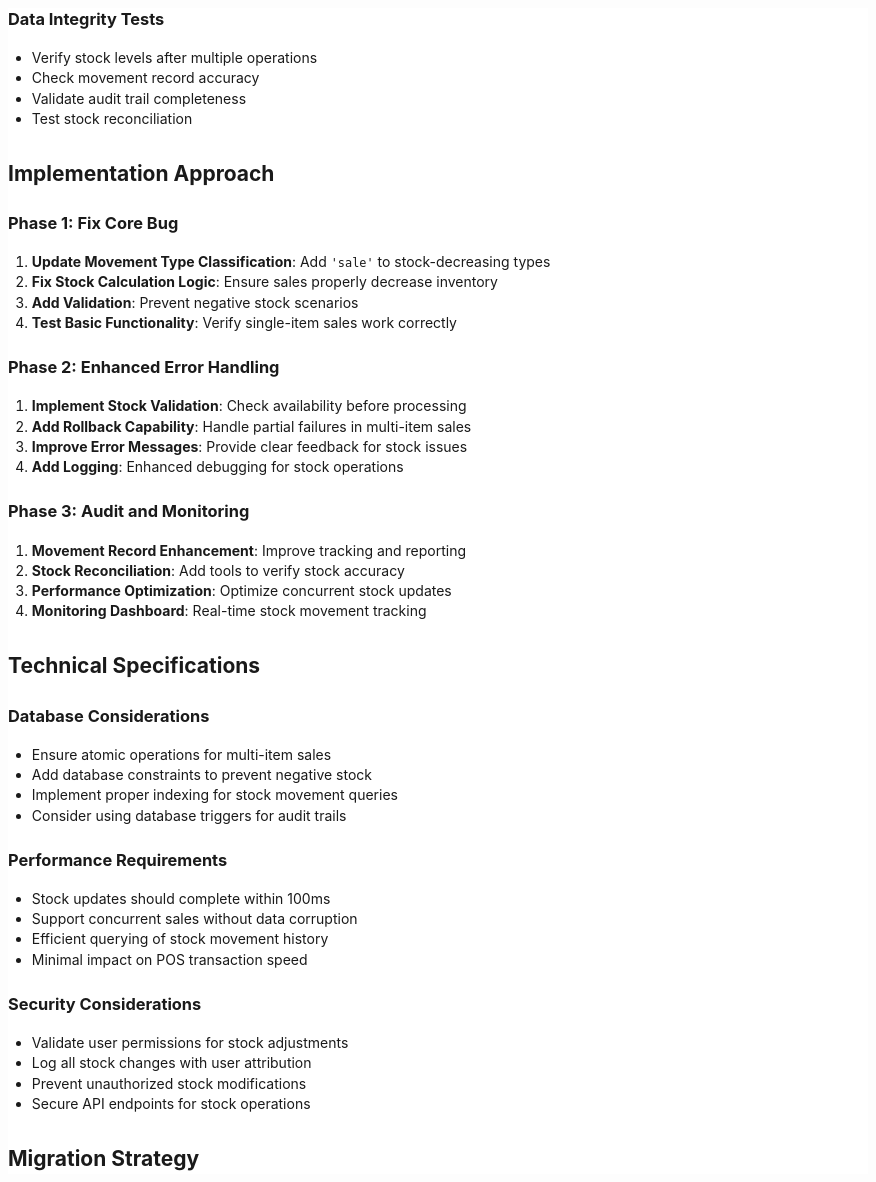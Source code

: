 ### Data Integrity Tests
- Verify stock levels after multiple operations
- Check movement record accuracy
- Validate audit trail completeness
- Test stock reconciliation

## Implementation Approach

### Phase 1: Fix Core Bug
1. **Update Movement Type Classification**: Add `'sale'` to stock-decreasing types
2. **Fix Stock Calculation Logic**: Ensure sales properly decrease inventory
3. **Add Validation**: Prevent negative stock scenarios
4. **Test Basic Functionality**: Verify single-item sales work correctly

### Phase 2: Enhanced Error Handling
1. **Implement Stock Validation**: Check availability before processing
2. **Add Rollback Capability**: Handle partial failures in multi-item sales
3. **Improve Error Messages**: Provide clear feedback for stock issues
4. **Add Logging**: Enhanced debugging for stock operations

### Phase 3: Audit and Monitoring
1. **Movement Record Enhancement**: Improve tracking and reporting
2. **Stock Reconciliation**: Add tools to verify stock accuracy
3. **Performance Optimization**: Optimize concurrent stock updates
4. **Monitoring Dashboard**: Real-time stock movement tracking

## Technical Specifications

### Database Considerations
- Ensure atomic operations for multi-item sales
- Add database constraints to prevent negative stock
- Implement proper indexing for stock movement queries
- Consider using database triggers for audit trails

### Performance Requirements
- Stock updates should complete within 100ms
- Support concurrent sales without data corruption
- Efficient querying of stock movement history
- Minimal impact on POS transaction speed

### Security Considerations
- Validate user permissions for stock adjustments
- Log all stock changes with user attribution
- Prevent unauthorized stock modifications
- Secure API endpoints for stock operations

## Migration Strategy
